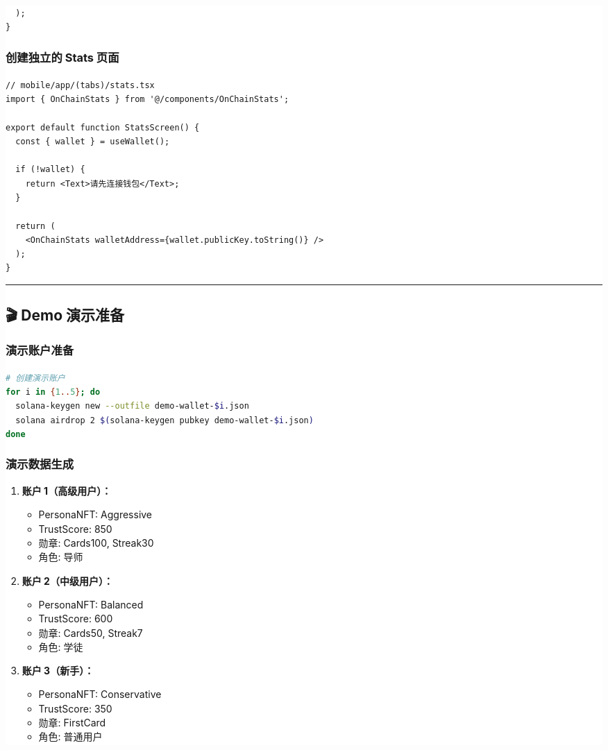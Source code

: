 ```tsx
  );
}
```

### 创建独立的 Stats 页面
```tsx
// mobile/app/(tabs)/stats.tsx
import { OnChainStats } from '@/components/OnChainStats';

export default function StatsScreen() {
  const { wallet } = useWallet();
  
  if (!wallet) {
    return <Text>请先连接钱包</Text>;
  }
  
  return (
    <OnChainStats walletAddress={wallet.publicKey.toString()} />
  );
}
```

---

## 🎬 Demo 演示准备

### 演示账户准备
```bash
# 创建演示账户
for i in {1..5}; do
  solana-keygen new --outfile demo-wallet-$i.json
  solana airdrop 2 $(solana-keygen pubkey demo-wallet-$i.json)
done
```

### 演示数据生成
1. **账户 1（高级用户）：**
   - PersonaNFT: Aggressive
   - TrustScore: 850
   - 勋章: Cards100, Streak30
   - 角色: 导师

2. **账户 2（中级用户）：**
   - PersonaNFT: Balanced
   - TrustScore: 600
   - 勋章: Cards50, Streak7
   - 角色: 学徒

3. **账户 3（新手）：**
   - PersonaNFT: Conservative
   - TrustScore: 350
   - 勋章: FirstCard
   - 角色: 普通用户
